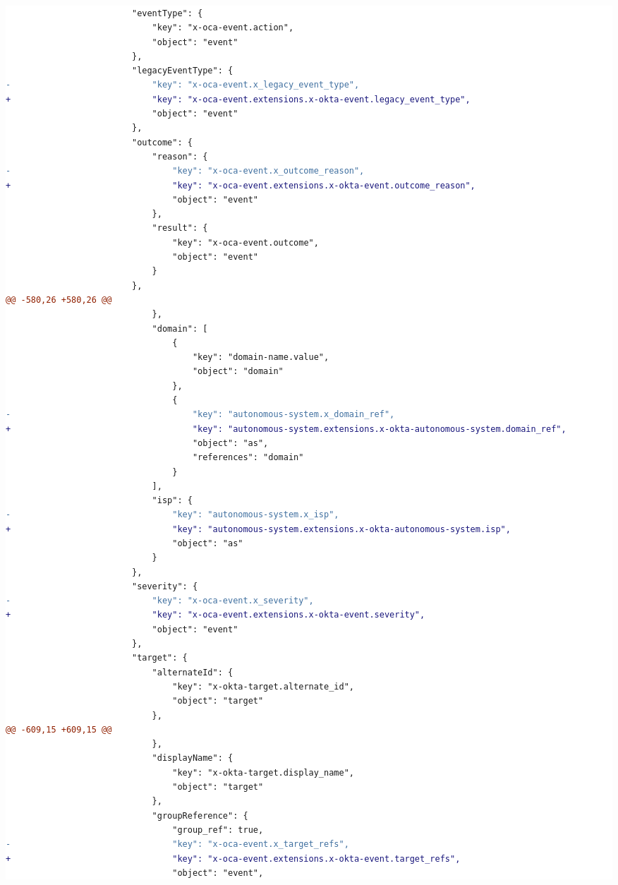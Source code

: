 ```diff
                         "eventType": {
                             "key": "x-oca-event.action",
                             "object": "event"
                         },
                         "legacyEventType": {
-                            "key": "x-oca-event.x_legacy_event_type",
+                            "key": "x-oca-event.extensions.x-okta-event.legacy_event_type",
                             "object": "event"
                         },
                         "outcome": {
                             "reason": {
-                                "key": "x-oca-event.x_outcome_reason",
+                                "key": "x-oca-event.extensions.x-okta-event.outcome_reason",
                                 "object": "event"
                             },
                             "result": {
                                 "key": "x-oca-event.outcome",
                                 "object": "event"
                             }
                         },
@@ -580,26 +580,26 @@
                             },
                             "domain": [
                                 {
                                     "key": "domain-name.value",
                                     "object": "domain"
                                 },
                                 {
-                                    "key": "autonomous-system.x_domain_ref",
+                                    "key": "autonomous-system.extensions.x-okta-autonomous-system.domain_ref",
                                     "object": "as",
                                     "references": "domain"
                                 }
                             ],
                             "isp": {
-                                "key": "autonomous-system.x_isp",
+                                "key": "autonomous-system.extensions.x-okta-autonomous-system.isp",
                                 "object": "as"
                             }
                         },
                         "severity": {
-                            "key": "x-oca-event.x_severity",
+                            "key": "x-oca-event.extensions.x-okta-event.severity",
                             "object": "event"
                         },
                         "target": {
                             "alternateId": {
                                 "key": "x-okta-target.alternate_id",
                                 "object": "target"
                             },
@@ -609,15 +609,15 @@
                             },
                             "displayName": {
                                 "key": "x-okta-target.display_name",
                                 "object": "target"
                             },
                             "groupReference": {
                                 "group_ref": true,
-                                "key": "x-oca-event.x_target_refs",
+                                "key": "x-oca-event.extensions.x-okta-event.target_refs",
                                 "object": "event",
```